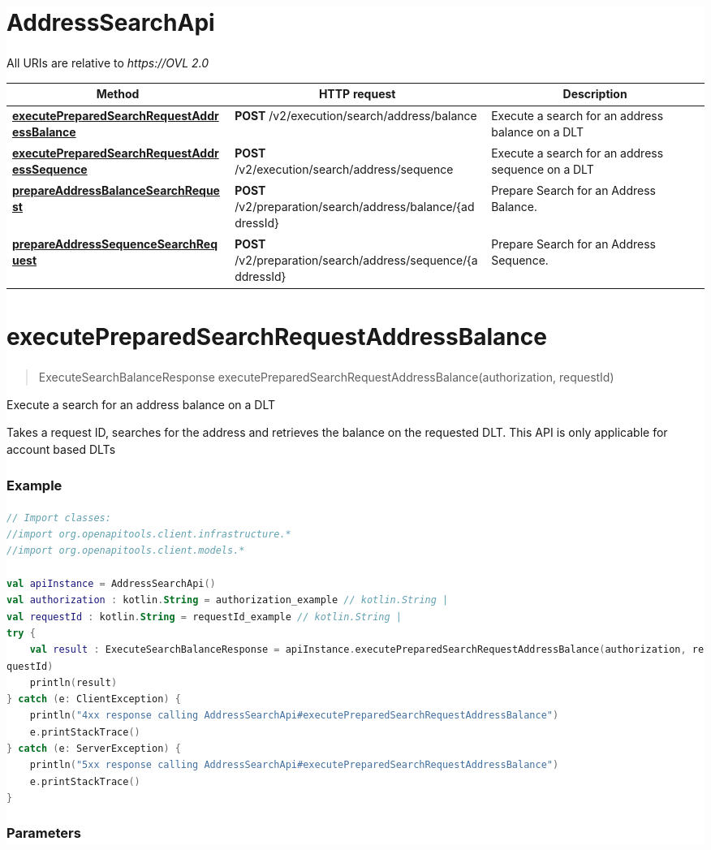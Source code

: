 # AddressSearchApi

All URIs are relative to *https://OVL 2.0*

Method | HTTP request | Description
------------- | ------------- | -------------
[**executePreparedSearchRequestAddressBalance**](AddressSearchApi.md#executePreparedSearchRequestAddressBalance) | **POST** /v2/execution/search/address/balance | Execute a search for an address balance on a DLT
[**executePreparedSearchRequestAddressSequence**](AddressSearchApi.md#executePreparedSearchRequestAddressSequence) | **POST** /v2/execution/search/address/sequence | Execute a search for an address sequence on a DLT
[**prepareAddressBalanceSearchRequest**](AddressSearchApi.md#prepareAddressBalanceSearchRequest) | **POST** /v2/preparation/search/address/balance/{addressId} | Prepare Search for an Address Balance.
[**prepareAddressSequenceSearchRequest**](AddressSearchApi.md#prepareAddressSequenceSearchRequest) | **POST** /v2/preparation/search/address/sequence/{addressId} | Prepare Search for an Address Sequence.


<a name="executePreparedSearchRequestAddressBalance"></a>
# **executePreparedSearchRequestAddressBalance**
> ExecuteSearchBalanceResponse executePreparedSearchRequestAddressBalance(authorization, requestId)

Execute a search for an address balance on a DLT

Takes a request ID, searches for the address and retrieves the balance on the requested DLT. This API is only applicable for account based DLTs

### Example
```kotlin
// Import classes:
//import org.openapitools.client.infrastructure.*
//import org.openapitools.client.models.*

val apiInstance = AddressSearchApi()
val authorization : kotlin.String = authorization_example // kotlin.String | 
val requestId : kotlin.String = requestId_example // kotlin.String | 
try {
    val result : ExecuteSearchBalanceResponse = apiInstance.executePreparedSearchRequestAddressBalance(authorization, requestId)
    println(result)
} catch (e: ClientException) {
    println("4xx response calling AddressSearchApi#executePreparedSearchRequestAddressBalance")
    e.printStackTrace()
} catch (e: ServerException) {
    println("5xx response calling AddressSearchApi#executePreparedSearchRequestAddressBalance")
    e.printStackTrace()
}
```

### Parameters
